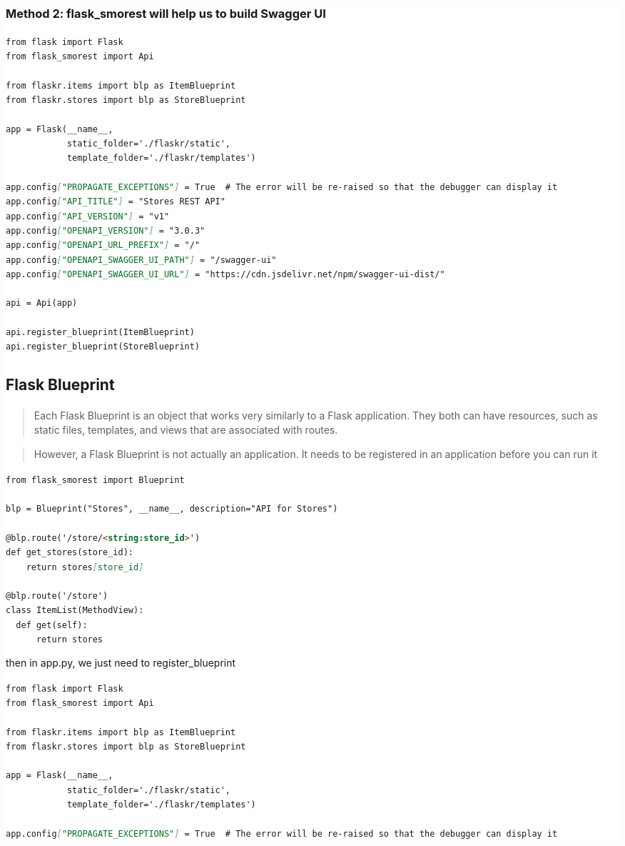 ### Method 2: flask_smorest will help us to build Swagger UI 
```markdown
from flask import Flask
from flask_smorest import Api

from flaskr.items import blp as ItemBlueprint
from flaskr.stores import blp as StoreBlueprint

app = Flask(__name__,
            static_folder='./flaskr/static',
            template_folder='./flaskr/templates')

app.config["PROPAGATE_EXCEPTIONS"] = True  # The error will be re-raised so that the debugger can display it
app.config["API_TITLE"] = "Stores REST API"
app.config["API_VERSION"] = "v1"
app.config["OPENAPI_VERSION"] = "3.0.3"
app.config["OPENAPI_URL_PREFIX"] = "/"
app.config["OPENAPI_SWAGGER_UI_PATH"] = "/swagger-ui"
app.config["OPENAPI_SWAGGER_UI_URL"] = "https://cdn.jsdelivr.net/npm/swagger-ui-dist/"

api = Api(app)

api.register_blueprint(ItemBlueprint)
api.register_blueprint(StoreBlueprint)

```

## Flask Blueprint
> Each Flask Blueprint is an object that works very similarly to a Flask application. They both can have resources, such as static files, templates, and views that are associated with routes.

> However, a Flask Blueprint is not actually an application. It needs to be registered in an application before you can run it

```markdown
from flask_smorest import Blueprint

blp = Blueprint("Stores", __name__, description="API for Stores")

@blp.route('/store/<string:store_id>')
def get_stores(store_id):
    return stores[store_id]

@blp.route('/store')
class ItemList(MethodView):
  def get(self):
      return stores
```

then in app.py, we just need to register_blueprint
```markdown
from flask import Flask
from flask_smorest import Api

from flaskr.items import blp as ItemBlueprint
from flaskr.stores import blp as StoreBlueprint

app = Flask(__name__,
            static_folder='./flaskr/static',
            template_folder='./flaskr/templates')

app.config["PROPAGATE_EXCEPTIONS"] = True  # The error will be re-raised so that the debugger can display it
```